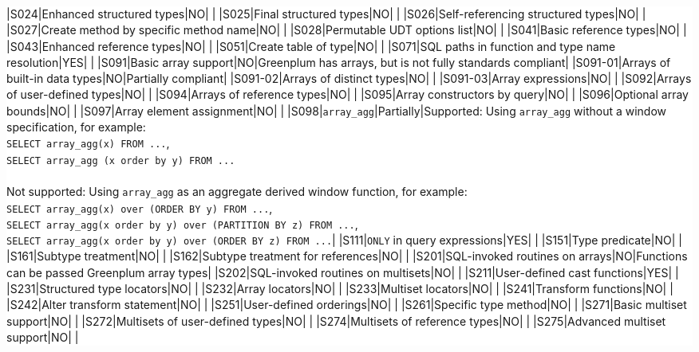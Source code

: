 |S024|Enhanced structured types|NO| |
|S025|Final structured types|NO| |
|S026|Self-referencing structured types|NO| |
|S027|Create method by specific method name|NO| |
|S028|Permutable UDT options list|NO| |
|S041|Basic reference types|NO| |
|S043|Enhanced reference types|NO| |
|S051|Create table of type|NO| |
|S071|SQL paths in function and type name resolution|YES| |
|S091|Basic array support|NO|Greenplum has arrays, but is not fully standards compliant|
|S091-01|Arrays of built-in data types|NO|Partially compliant|
|S091-02|Arrays of distinct types|NO| |
|S091-03|Array expressions|NO| |
|S092|Arrays of user-defined types|NO| |
|S094|Arrays of reference types|NO| |
|S095|Array constructors by query|NO| |
|S096|Optional array bounds|NO| |
|S097|Array element assignment|NO| |
|S098|`array_agg`|Partially|Supported: Using `array_agg` without a window specification, for example:<br/>`SELECT array_agg(x) FROM ...`,<br/>`SELECT array_agg (x order by y) FROM ...`<br/><br/>Not supported: Using `array_agg` as an aggregate derived window function, for example:<br/>`SELECT array_agg(x) over (ORDER BY y) FROM ...`,<br/>`SELECT array_agg(x order by y) over (PARTITION BY z) FROM ...`,<br/>`SELECT array_agg(x order by y) over (ORDER BY z) FROM ...`|
|S111|`ONLY` in query expressions|YES| |
|S151|Type predicate|NO| |
|S161|Subtype treatment|NO| |
|S162|Subtype treatment for references|NO| |
|S201|SQL-invoked routines on arrays|NO|Functions can be passed Greenplum array types|
|S202|SQL-invoked routines on multisets|NO| |
|S211|User-defined cast functions|YES| |
|S231|Structured type locators|NO| |
|S232|Array locators|NO| |
|S233|Multiset locators|NO| |
|S241|Transform functions|NO| |
|S242|Alter transform statement|NO| |
|S251|User-defined orderings|NO| |
|S261|Specific type method|NO| |
|S271|Basic multiset support|NO| |
|S272|Multisets of user-defined types|NO| |
|S274|Multisets of reference types|NO| |
|S275|Advanced multiset support|NO| |